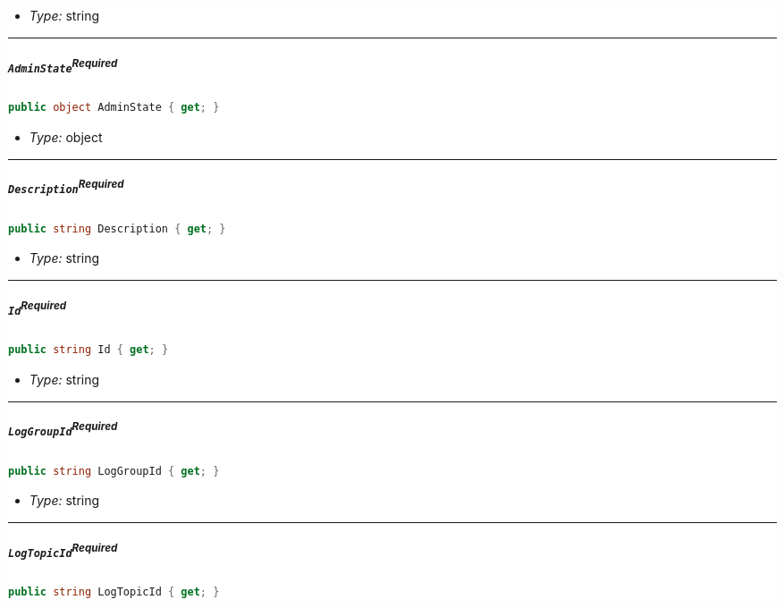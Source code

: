 - *Type:* string

---

##### `AdminState`<sup>Required</sup> <a name="AdminState" id="@cdktf/provider-opentelekomcloud.vpcFlowLogV1.VpcFlowLogV1.property.adminState"></a>

```csharp
public object AdminState { get; }
```

- *Type:* object

---

##### `Description`<sup>Required</sup> <a name="Description" id="@cdktf/provider-opentelekomcloud.vpcFlowLogV1.VpcFlowLogV1.property.description"></a>

```csharp
public string Description { get; }
```

- *Type:* string

---

##### `Id`<sup>Required</sup> <a name="Id" id="@cdktf/provider-opentelekomcloud.vpcFlowLogV1.VpcFlowLogV1.property.id"></a>

```csharp
public string Id { get; }
```

- *Type:* string

---

##### `LogGroupId`<sup>Required</sup> <a name="LogGroupId" id="@cdktf/provider-opentelekomcloud.vpcFlowLogV1.VpcFlowLogV1.property.logGroupId"></a>

```csharp
public string LogGroupId { get; }
```

- *Type:* string

---

##### `LogTopicId`<sup>Required</sup> <a name="LogTopicId" id="@cdktf/provider-opentelekomcloud.vpcFlowLogV1.VpcFlowLogV1.property.logTopicId"></a>

```csharp
public string LogTopicId { get; }
```
